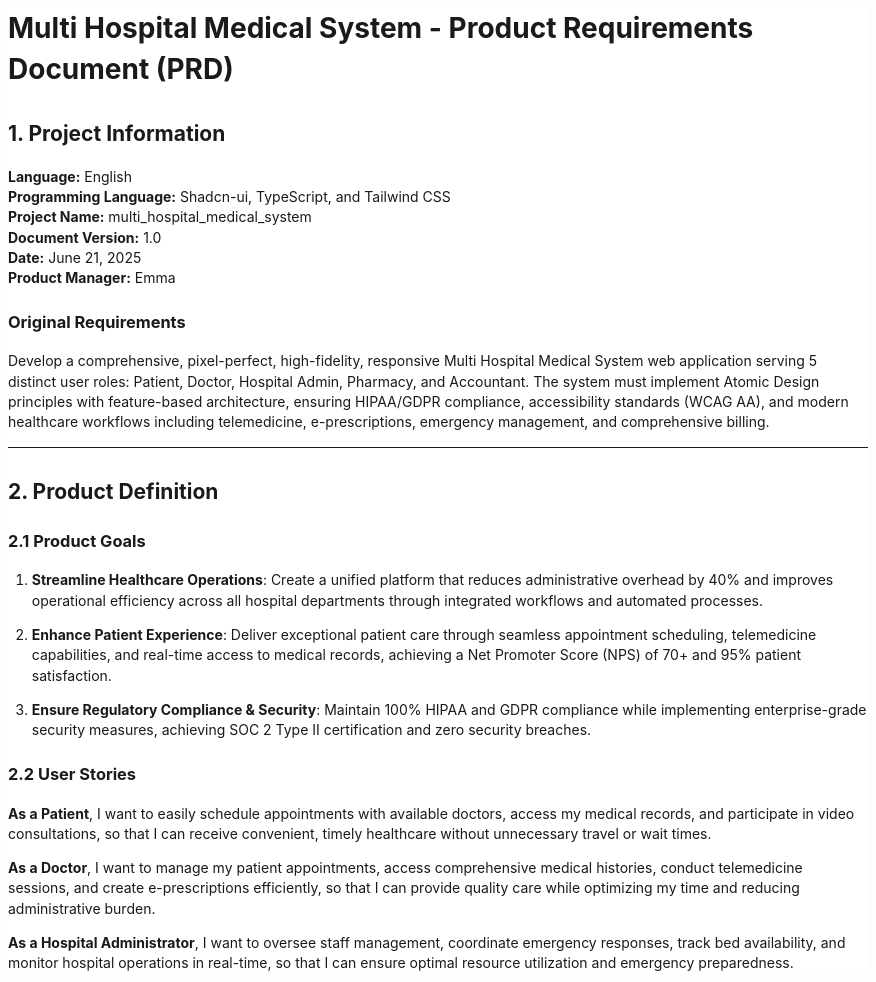 # Multi Hospital Medical System - Product Requirements Document (PRD)

## 1. Project Information

**Language:** English  
**Programming Language:** Shadcn-ui, TypeScript, and Tailwind CSS  
**Project Name:** multi_hospital_medical_system  
**Document Version:** 1.0  
**Date:** June 21, 2025  
**Product Manager:** Emma  

### Original Requirements
Develop a comprehensive, pixel-perfect, high-fidelity, responsive Multi Hospital Medical System web application serving 5 distinct user roles: Patient, Doctor, Hospital Admin, Pharmacy, and Accountant. The system must implement Atomic Design principles with feature-based architecture, ensuring HIPAA/GDPR compliance, accessibility standards (WCAG AA), and modern healthcare workflows including telemedicine, e-prescriptions, emergency management, and comprehensive billing.

---

## 2. Product Definition

### 2.1 Product Goals

1. **Streamline Healthcare Operations**: Create a unified platform that reduces administrative overhead by 40% and improves operational efficiency across all hospital departments through integrated workflows and automated processes.

2. **Enhance Patient Experience**: Deliver exceptional patient care through seamless appointment scheduling, telemedicine capabilities, and real-time access to medical records, achieving a Net Promoter Score (NPS) of 70+ and 95% patient satisfaction.

3. **Ensure Regulatory Compliance & Security**: Maintain 100% HIPAA and GDPR compliance while implementing enterprise-grade security measures, achieving SOC 2 Type II certification and zero security breaches.

### 2.2 User Stories

**As a Patient**, I want to easily schedule appointments with available doctors, access my medical records, and participate in video consultations, so that I can receive convenient, timely healthcare without unnecessary travel or wait times.

**As a Doctor**, I want to manage my patient appointments, access comprehensive medical histories, conduct telemedicine sessions, and create e-prescriptions efficiently, so that I can provide quality care while optimizing my time and reducing administrative burden.

**As a Hospital Administrator**, I want to oversee staff management, coordinate emergency responses, track bed availability, and monitor hospital operations in real-time, so that I can ensure optimal resource utilization and emergency preparedness.
